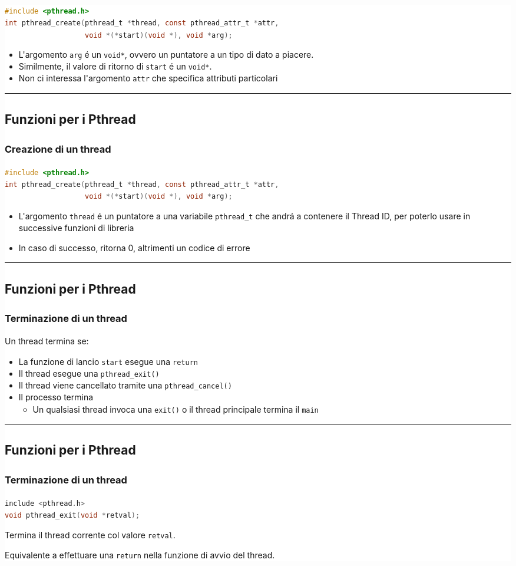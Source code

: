 ```c
#include <pthread.h>
int pthread_create(pthread_t *thread, const pthread_attr_t *attr,
                   void *(*start)(void *), void *arg);
```

- L'argomento `arg` é un `void*`, ovvero un puntatore a un tipo di dato a piacere.
- Similmente, il valore di ritorno di `start` é un `void*`.
- Non ci interessa l'argomento `attr` che specifica attributi particolari


---
## Funzioni per i Pthread
### Creazione di un thread

```c
#include <pthread.h>
int pthread_create(pthread_t *thread, const pthread_attr_t *attr,
                   void *(*start)(void *), void *arg);
```

- L'argomento `thread` é un puntatore a una variabile `pthread_t` che andrá a contenere il Thread ID, per poterlo usare in successive funzioni di libreria


- In caso di successo, ritorna $0$, altrimenti un codice di errore


---
## Funzioni per i Pthread
### Terminazione di un thread

Un thread termina se:
- La funzione di lancio `start` esegue una `return`
- Il thread esegue una `pthread_exit()`
- Il thread viene cancellato tramite una `pthread_cancel()`
- Il processo termina
  - Un qualsiasi thread invoca una `exit()` o il thread principale termina il `main` 




---
## Funzioni per i Pthread
### Terminazione di un thread

```c
include <pthread.h>
void pthread_exit(void *retval);
```

Termina il thread corrente col valore `retval`.

Equivalente a effettuare una `return` nella funzione di avvio del thread.
